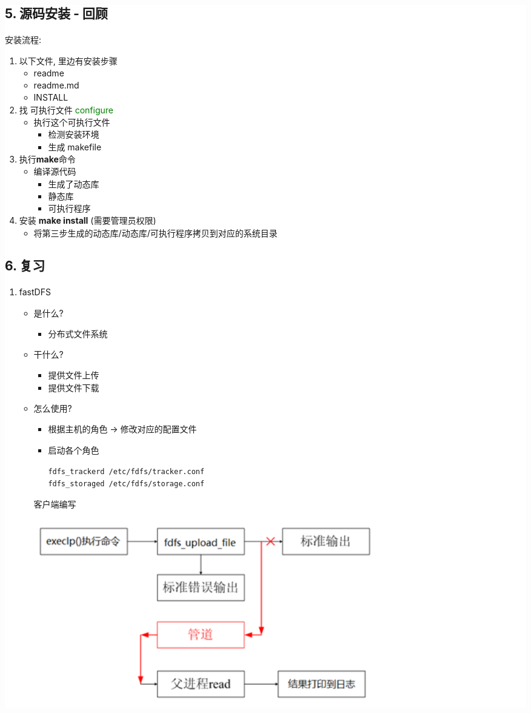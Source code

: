 ## 5. 源码安装 - 回顾

安装流程:

1. 以下文件, 里边有安装步骤
   - readme 
   - readme.md 
   - INSTALL
2. 找 可执行文件 <font color=green>configure</font>
   - 执行这个可执行文件
     - 检测安装环境
     - 生成 makefile
3. 执行**make**命令
   - 编译源代码
     - 生成了动态库
     - 静态库
     - 可执行程序
4. 安装 **make install** (需要管理员权限)
   - 将第三步生成的动态库/动态库/可执行程序拷贝到对应的系统目录

## 6. 复习

1. fastDFS

   - 是什么?

     - 分布式文件系统

   - 干什么?

     - 提供文件上传
     - 提供文件下载

   - 怎么使用?

     - 根据主机的角色 -> 修改对应的配置文件

     - 启动各个角色

       ```shell
       fdfs_trackerd /etc/fdfs/tracker.conf
       fdfs_storaged /etc/fdfs/storage.conf
       ```


     客户端编写
    
     ![1531272014374](./src/1531272014374.png)
    